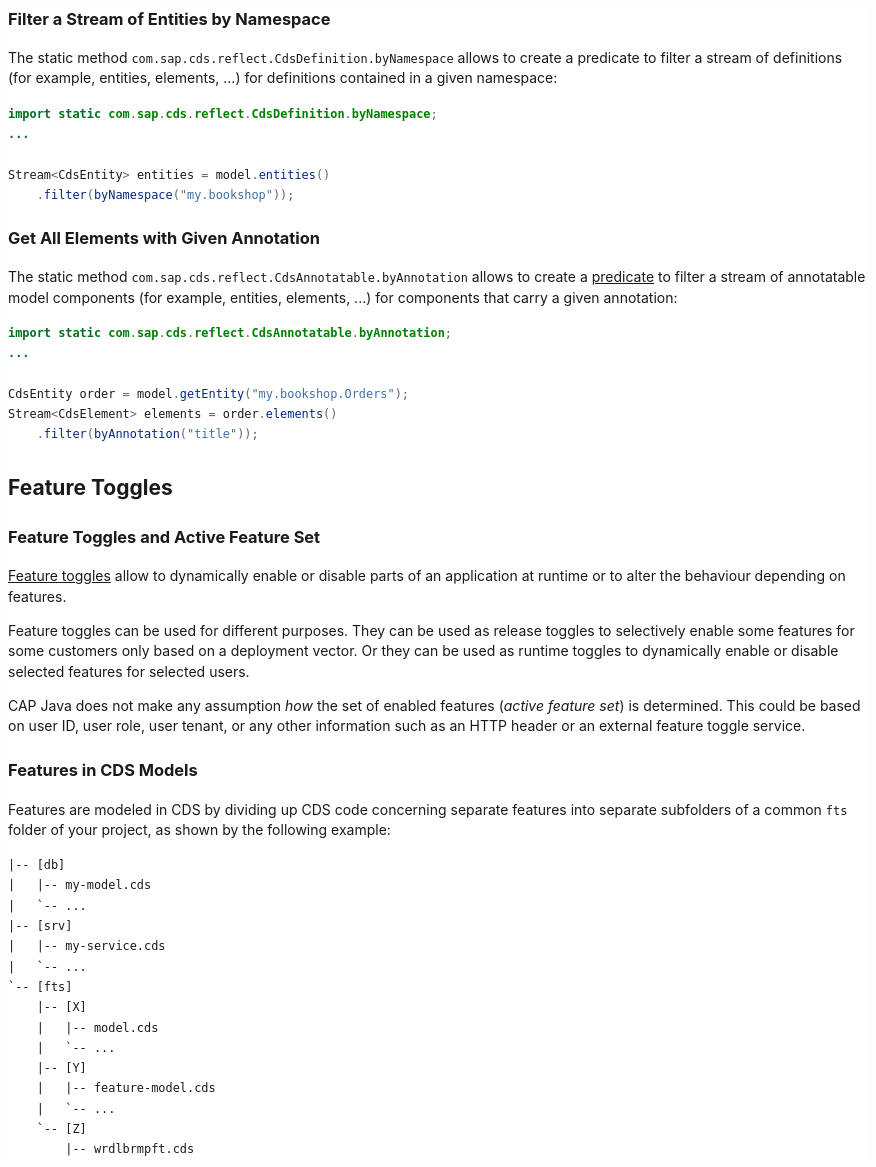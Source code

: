 ### Filter a Stream of Entities by Namespace

The static method `com.sap.cds.reflect.CdsDefinition.byNamespace` allows to create a predicate to filter a stream of definitions
(for example, entities, elements, ...) for definitions contained in a given namespace:

```java
import static com.sap.cds.reflect.CdsDefinition.byNamespace;
...

Stream<CdsEntity> entities = model.entities()
    .filter(byNamespace("my.bookshop"));
```

### Get All Elements with Given Annotation

The static method `com.sap.cds.reflect.CdsAnnotatable.byAnnotation` allows to create a [predicate](https://docs.oracle.com/javase/8/docs/api/java/util/function/Predicate.html) to filter a stream of annotatable model components (for example, entities, elements, ...) for components that carry a given annotation:

```java
import static com.sap.cds.reflect.CdsAnnotatable.byAnnotation;
...

CdsEntity order = model.getEntity("my.bookshop.Orders");
Stream<CdsElement> elements = order.elements()
    .filter(byAnnotation("title"));
```

## Feature Toggles

### Feature Toggles and Active Feature Set

[Feature toggles](../guides/extensibility/feature-toggles) allow to dynamically enable or disable parts of an application at runtime or to alter the behaviour depending on features.

Feature toggles can be used for different purposes. They can be used as release toggles to selectively enable some features for some customers only based on a deployment vector. Or they can be used as runtime toggles to dynamically enable or disable selected features for selected users.

CAP Java does not make any assumption _how_ the set of enabled features (_active feature set_) is determined. This could be based on user ID, user role, user tenant, or any other information such as an HTTP header or an external feature toggle service.

### Features in CDS Models

Features are modeled in CDS by dividing up CDS code concerning separate features into separate subfolders of a common `fts` folder of your project, as shown by the following example:

```txt
|-- [db]
|   |-- my-model.cds
|   `-- ...
|-- [srv]
|   |-- my-service.cds
|   `-- ...
`-- [fts]
    |-- [X]
    |   |-- model.cds
    |   `-- ...
    |-- [Y]
    |   |-- feature-model.cds
    |   `-- ...
    `-- [Z]
        |-- wrdlbrmpft.cds
```